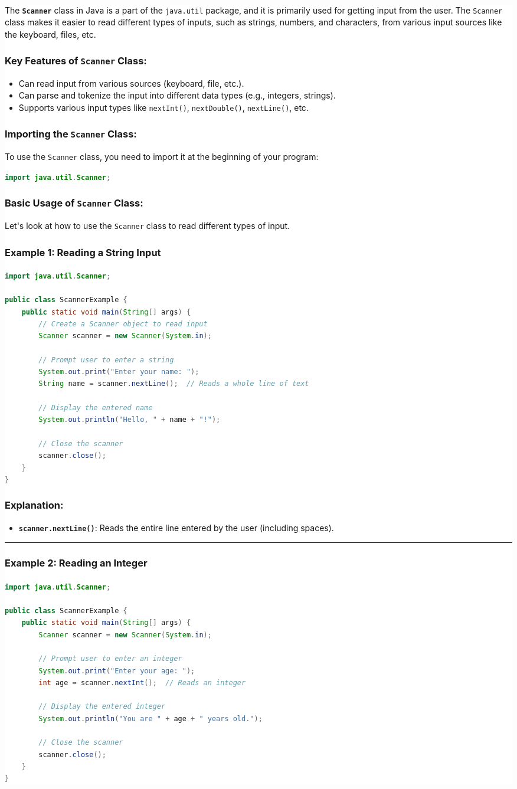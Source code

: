 The **`Scanner`** class in Java is a part of the `java.util` package, and it is primarily used for getting input from the user. The `Scanner` class makes it easier to read different types of inputs, such as strings, numbers, and characters, from various input sources like the keyboard, files, etc.

### Key Features of `Scanner` Class:
- Can read input from various sources (keyboard, file, etc.).
- Can parse and tokenize the input into different data types (e.g., integers, strings).
- Supports various input types like `nextInt()`, `nextDouble()`, `nextLine()`, etc.

### Importing the `Scanner` Class:
To use the `Scanner` class, you need to import it at the beginning of your program:
```java
import java.util.Scanner;
```

### Basic Usage of `Scanner` Class:
Let's look at how to use the `Scanner` class to read different types of input.

### Example 1: Reading a String Input
```java
import java.util.Scanner;

public class ScannerExample {
    public static void main(String[] args) {
        // Create a Scanner object to read input
        Scanner scanner = new Scanner(System.in);

        // Prompt user to enter a string
        System.out.print("Enter your name: ");
        String name = scanner.nextLine();  // Reads a whole line of text

        // Display the entered name
        System.out.println("Hello, " + name + "!");
        
        // Close the scanner
        scanner.close();
    }
}
```
### Explanation:
- **`scanner.nextLine()`**: Reads the entire line entered by the user (including spaces).
  
---

### Example 2: Reading an Integer
```java
import java.util.Scanner;

public class ScannerExample {
    public static void main(String[] args) {
        Scanner scanner = new Scanner(System.in);

        // Prompt user to enter an integer
        System.out.print("Enter your age: ");
        int age = scanner.nextInt();  // Reads an integer

        // Display the entered integer
        System.out.println("You are " + age + " years old.");

        // Close the scanner
        scanner.close();
    }
}
```